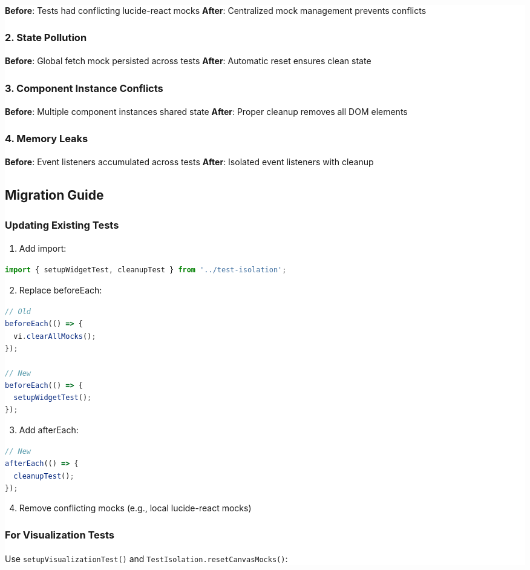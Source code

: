 **Before**: Tests had conflicting lucide-react mocks
**After**: Centralized mock management prevents conflicts

### 2. State Pollution

**Before**: Global fetch mock persisted across tests
**After**: Automatic reset ensures clean state

### 3. Component Instance Conflicts

**Before**: Multiple component instances shared state
**After**: Proper cleanup removes all DOM elements

### 4. Memory Leaks

**Before**: Event listeners accumulated across tests
**After**: Isolated event listeners with cleanup

## Migration Guide

### Updating Existing Tests

1. Add import:
```typescript
import { setupWidgetTest, cleanupTest } from '../test-isolation';
```

2. Replace beforeEach:
```typescript
// Old
beforeEach(() => {
  vi.clearAllMocks();
});

// New
beforeEach(() => {
  setupWidgetTest();
});
```

3. Add afterEach:
```typescript
// New
afterEach(() => {
  cleanupTest();
});
```

4. Remove conflicting mocks (e.g., local lucide-react mocks)

### For Visualization Tests

Use `setupVisualizationTest()` and `TestIsolation.resetCanvasMocks()`:
